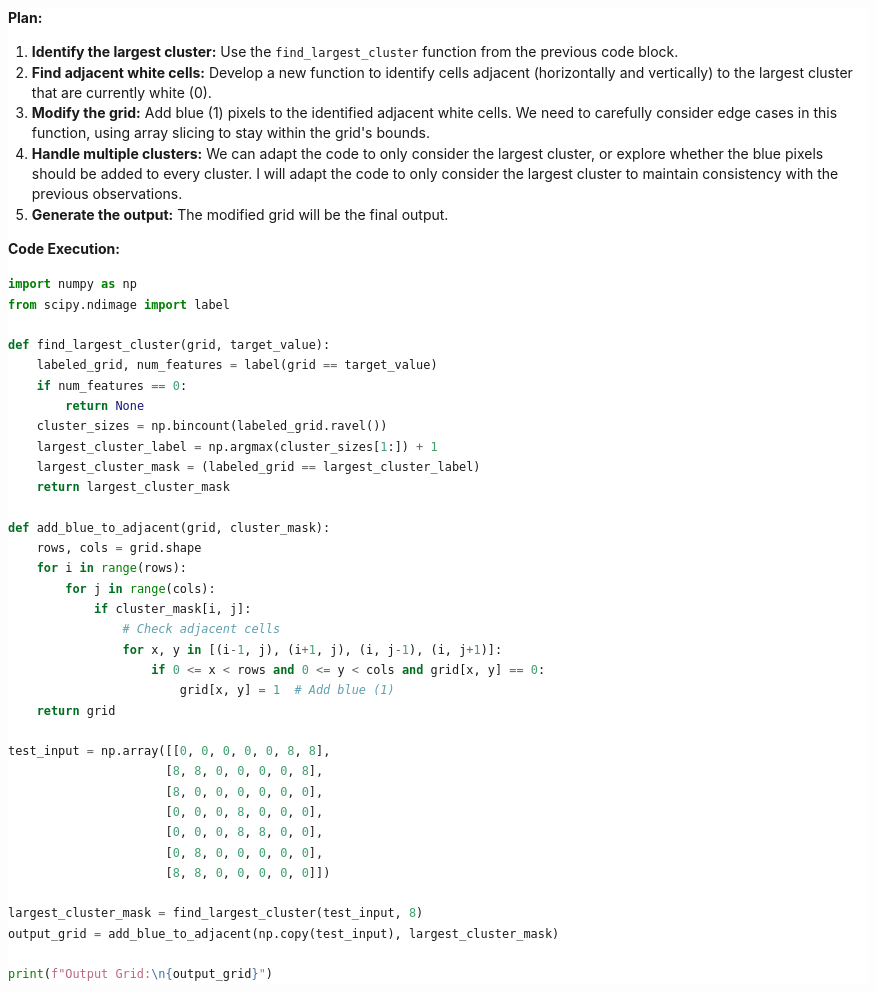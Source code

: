 
**Plan:**

1. **Identify the largest cluster:** Use the `find_largest_cluster` function from the previous code block.
2. **Find adjacent white cells:** Develop a new function to identify cells adjacent (horizontally and vertically) to the largest cluster that are currently white (0).
3. **Modify the grid:**  Add blue (1) pixels to the identified adjacent white cells.  We need to carefully consider edge cases in this function, using array slicing to stay within the grid's bounds.
4. **Handle multiple clusters:** We can adapt the code to only consider the largest cluster, or explore whether the blue pixels should be added to every cluster.  I will adapt the code to only consider the largest cluster to maintain consistency with the previous observations.
5. **Generate the output:** The modified grid will be the final output.


**Code Execution:**

```python
import numpy as np
from scipy.ndimage import label

def find_largest_cluster(grid, target_value):
    labeled_grid, num_features = label(grid == target_value)
    if num_features == 0:
        return None
    cluster_sizes = np.bincount(labeled_grid.ravel())
    largest_cluster_label = np.argmax(cluster_sizes[1:]) + 1
    largest_cluster_mask = (labeled_grid == largest_cluster_label)
    return largest_cluster_mask

def add_blue_to_adjacent(grid, cluster_mask):
    rows, cols = grid.shape
    for i in range(rows):
        for j in range(cols):
            if cluster_mask[i, j]:
                # Check adjacent cells
                for x, y in [(i-1, j), (i+1, j), (i, j-1), (i, j+1)]:
                    if 0 <= x < rows and 0 <= y < cols and grid[x, y] == 0:
                        grid[x, y] = 1  # Add blue (1)
    return grid

test_input = np.array([[0, 0, 0, 0, 0, 8, 8],
                      [8, 8, 0, 0, 0, 0, 8],
                      [8, 0, 0, 0, 0, 0, 0],
                      [0, 0, 0, 8, 0, 0, 0],
                      [0, 0, 0, 8, 8, 0, 0],
                      [0, 8, 0, 0, 0, 0, 0],
                      [8, 8, 0, 0, 0, 0, 0]])

largest_cluster_mask = find_largest_cluster(test_input, 8)
output_grid = add_blue_to_adjacent(np.copy(test_input), largest_cluster_mask)

print(f"Output Grid:\n{output_grid}")
```
